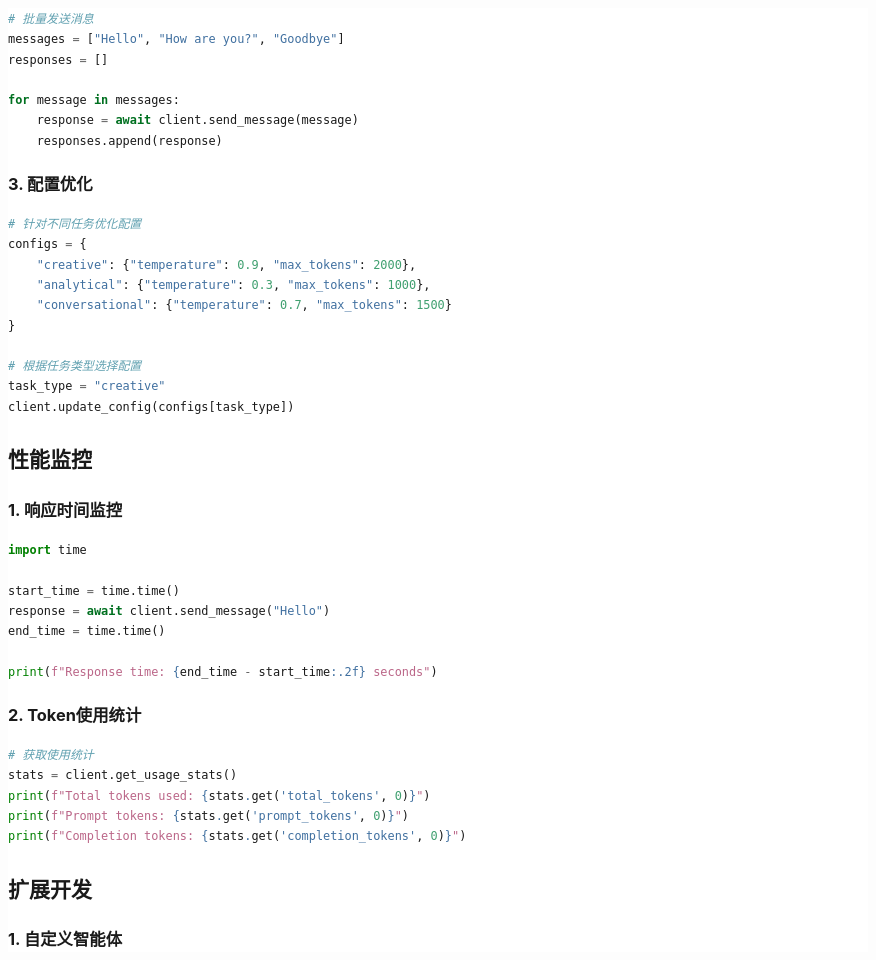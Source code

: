```python
# 批量发送消息
messages = ["Hello", "How are you?", "Goodbye"]
responses = []

for message in messages:
    response = await client.send_message(message)
    responses.append(response)
```

### 3. 配置优化

```python
# 针对不同任务优化配置
configs = {
    "creative": {"temperature": 0.9, "max_tokens": 2000},
    "analytical": {"temperature": 0.3, "max_tokens": 1000},
    "conversational": {"temperature": 0.7, "max_tokens": 1500}
}

# 根据任务类型选择配置
task_type = "creative"
client.update_config(configs[task_type])
```

## 性能监控

### 1. 响应时间监控

```python
import time

start_time = time.time()
response = await client.send_message("Hello")
end_time = time.time()

print(f"Response time: {end_time - start_time:.2f} seconds")
```

### 2. Token使用统计

```python
# 获取使用统计
stats = client.get_usage_stats()
print(f"Total tokens used: {stats.get('total_tokens', 0)}")
print(f"Prompt tokens: {stats.get('prompt_tokens', 0)}")
print(f"Completion tokens: {stats.get('completion_tokens', 0)}")
```

## 扩展开发

### 1. 自定义智能体
